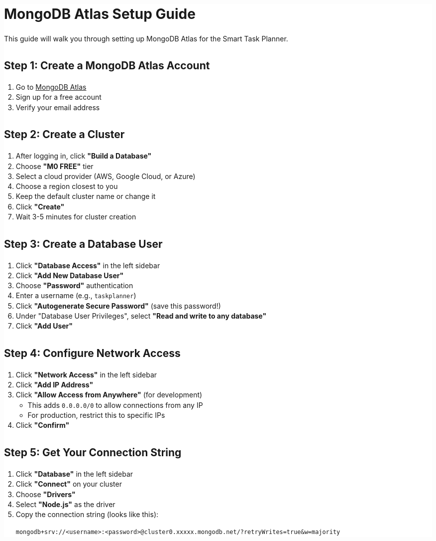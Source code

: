 # MongoDB Atlas Setup Guide

This guide will walk you through setting up MongoDB Atlas for the Smart Task Planner.

## Step 1: Create a MongoDB Atlas Account

1. Go to [MongoDB Atlas](https://www.mongodb.com/cloud/atlas/register)
2. Sign up for a free account
3. Verify your email address

## Step 2: Create a Cluster

1. After logging in, click **"Build a Database"**
2. Choose **"M0 FREE"** tier
3. Select a cloud provider (AWS, Google Cloud, or Azure)
4. Choose a region closest to you
5. Keep the default cluster name or change it
6. Click **"Create"**
7. Wait 3-5 minutes for cluster creation

## Step 3: Create a Database User

1. Click **"Database Access"** in the left sidebar
2. Click **"Add New Database User"**
3. Choose **"Password"** authentication
4. Enter a username (e.g., `taskplanner`)
5. Click **"Autogenerate Secure Password"** (save this password!)
6. Under "Database User Privileges", select **"Read and write to any database"**
7. Click **"Add User"**

## Step 4: Configure Network Access

1. Click **"Network Access"** in the left sidebar
2. Click **"Add IP Address"**
3. Click **"Allow Access from Anywhere"** (for development)
   - This adds `0.0.0.0/0` to allow connections from any IP
   - For production, restrict this to specific IPs
4. Click **"Confirm"**

## Step 5: Get Your Connection String

1. Click **"Database"** in the left sidebar
2. Click **"Connect"** on your cluster
3. Choose **"Drivers"**
4. Select **"Node.js"** as the driver
5. Copy the connection string (looks like this):
   ```
   mongodb+srv://<username>:<password>@cluster0.xxxxx.mongodb.net/?retryWrites=true&w=majority
   ```
